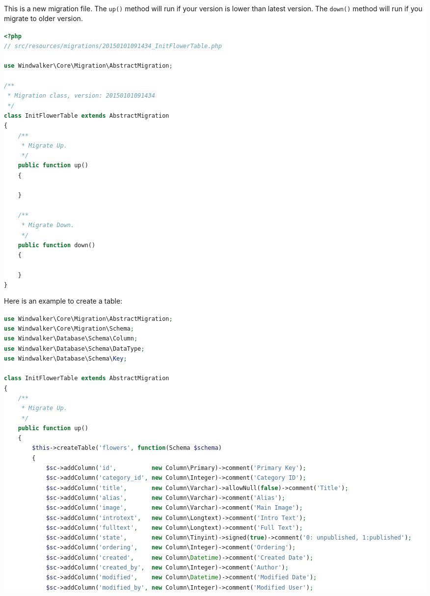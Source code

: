 This is a new migration file. The `up()` method will run if your version is lower than latest version. The `down()` method
will run if you migrate to older version.

``` php
<?php
// src/resources/migrations/20150101091434_InitFlowerTable.php

use Windwalker\Core\Migration\AbstractMigration;

/**
 * Migration class, version: 20150101091434
 */
class InitFlowerTable extends AbstractMigration
{
	/**
	 * Migrate Up.
	 */
	public function up()
	{

	}

	/**
	 * Migrate Down.
	 */
	public function down()
	{

	}
}
```

Here is an example to create a table:

``` php
use Windwalker\Core\Migration\AbstractMigration;
use Windwalker\Core\Migration\Schema;
use Windwalker\Database\Schema\Column;
use Windwalker\Database\Schema\DataType;
use Windwalker\Database\Schema\Key;

class InitFlowerTable extends AbstractMigration
{
	/**
	 * Migrate Up.
	 */
	public function up()
	{
        $this->createTable('flowers', function(Schema $schema)
        {
            $sc->addColumn('id',          new Column\Primary)->comment('Primary Key');
            $sc->addColumn('category_id', new Column\Integer)->comment('Category ID');
            $sc->addColumn('title',       new Column\Varchar)->allowNull(false)->comment('Title');
            $sc->addColumn('alias',       new Column\Varchar)->comment('Alias');
            $sc->addColumn('image',       new Column\Varchar)->comment('Main Image');
            $sc->addColumn('introtext',   new Column\Longtext)->comment('Intro Text');
            $sc->addColumn('fulltext',    new Column\Longtext)->comment('Full Text');
            $sc->addColumn('state',       new Column\Tinyint)->signed(true)->comment('0: unpublished, 1:published');
            $sc->addColumn('ordering',    new Column\Integer)->comment('Ordering');
            $sc->addColumn('created',     new Column\Datetime)->comment('Created Date');
            $sc->addColumn('created_by',  new Column\Integer)->comment('Author');
            $sc->addColumn('modified',    new Column\Datetime)->comment('Modified Date');
            $sc->addColumn('modified_by', new Column\Integer)->comment('Modified User');
```